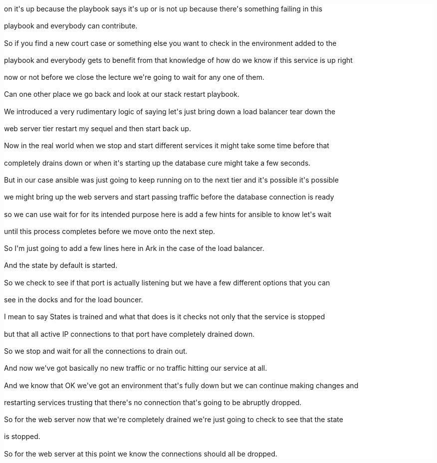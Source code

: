 on it's up because the playbook says it's up or is not up because there's something failing in this

playbook and everybody can contribute.

So if you find a new court case or something else you want to check in the environment added to the

playbook and everybody gets to benefit from that knowledge of how do we know if this service is up right

now or not before we close the lecture we're going to wait for any one of them.

Can one other place we go back and look at our stack restart playbook.

We introduced a very rudimentary logic of saying let's just bring down a load balancer tear down the

web server tier restart my sequel and then start back up.

Now in the real world when we stop and start different services it might take some time before that

completely drains down or when it's starting up the database cure might take a few seconds.

But in our case ansible was just going to keep running on to the next tier and it's possible it's possible

we might bring up the web servers and start passing traffic before the database connection is ready

so we can use wait for for its intended purpose here is add a few hints for ansible to know let's wait

until this process completes before we move onto the next step.

So I'm just going to add a few lines here in Ark in the case of the load balancer.


And the state by default is started.

So we check to see if that port is actually listening but we have a few different options that you can

see in the docks and for the load bouncer.

I mean to say States is trained and what that does is it checks not only that the service is stopped

but that all active IP connections to that port have completely drained down.

So we stop and wait for all the connections to drain out.

And now we've got basically no new traffic or no traffic hitting our service at all.

And we know that OK we've got an environment that's fully down but we can continue making changes and

restarting services trusting that there's no connection that's going to be abruptly dropped.

So for the web server now that we're completely drained we're just going to check to see that the state

is stopped.

So for the web server at this point we know the connections should all be dropped.

